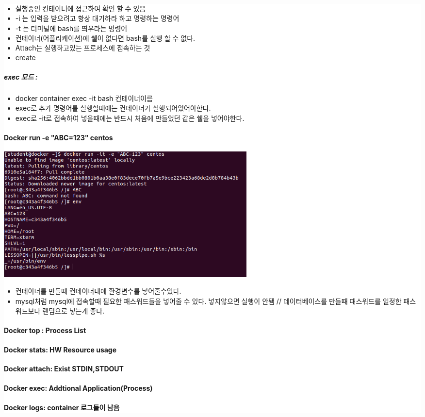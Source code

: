    + 실행중인 컨테이너에 접근하여 확인 할 수 있음
   + -i 는 입력을 받으려고 항상 대기하라 하고 명령하는 명령어
   + -t 는 터미널에 bash를 띄우라는 명령어
   + 컨테이너(어플리케이션)에 쉘이 없다면 bash를 실행 할 수 없다.
   + Attach는 실행하고있는 프로세스에 접속하는 것
   + create 
   
   ##### exec 모드 : 
   + docker container exec -it bash 컨테이너이름 
   + exec로 추가 명령어를 실행할때에는 컨테이너가 실행되어있어야한다.
   + exec로 -it로 접속하여 넣을때에는 반드시 처음에 만들었던 같은 쉘을 넣어야한다.


 #### Docker run -e "ABC=123" centos
  <img src="https://github.com/hyunseungbin9408/CCCR_experience/blob/master/png/Linux_Container_docker_run_env.png" alt="drawing" width="500"/>
  
  + 컨테이너를 만들때 컨테이너내에 환경변수를 넣어줄수있다.
  + mysql처럼 mysql에 접속할때 필요한 패스워드들을 넣어줄 수 있다. 넣지않으면 실행이 안됌 // 데이터베이스를 만들때 패스워드를 일정한 패스워드보다 랜덤으로 넣는게 좋다.
  
 #### Docker top : Process List
 
 #### Docker stats: HW Resource usage
 
 #### Docker attach: Exist STDIN,STDOUT
 
 #### Docker exec: Addtional Application(Process)
 
 #### Docker logs: container 로그들이 남음
 